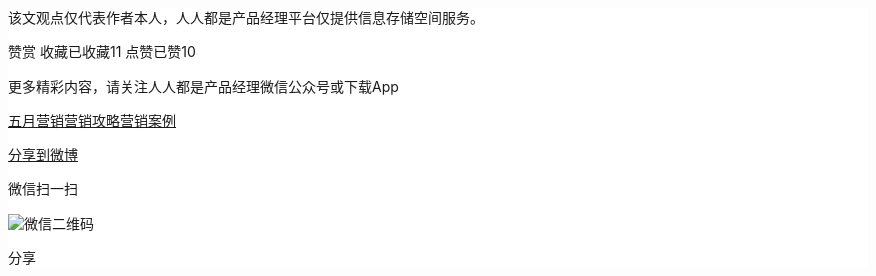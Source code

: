 该文观点仅代表作者本人，人人都是产品经理平台仅提供信息存储空间服务。

赞赏 收藏已收藏11 点赞已赞10

更多精彩内容，请关注人人都是产品经理微信公众号或下载App

[五月营销](https://www.woshipm.com/tag/%e4%ba%94%e6%9c%88%e8%90%a5%e9%94%80)[营销攻略](https://www.woshipm.com/tag/%e8%90%a5%e9%94%80%e6%94%bb%e7%95%a5)[营销案例](https://www.woshipm.com/tag/%e8%90%a5%e9%94%80%e6%a1%88%e4%be%8b)

[分享到微博](https://service.weibo.com/share/share.php?appkey=2775287854&title=一份五月营销攻略，请注意查收&url=https://www.woshipm.com/marketing/6032942.html&pic=https://image.yunyingpai.com/wp/2024/04/FWihTZBixirzwIbRo790.png)

微信扫一扫

![微信二维码](https://api.pwmqr.com/qrcode/create/?url=https://www.woshipm.com/marketing/6032942.html)

分享